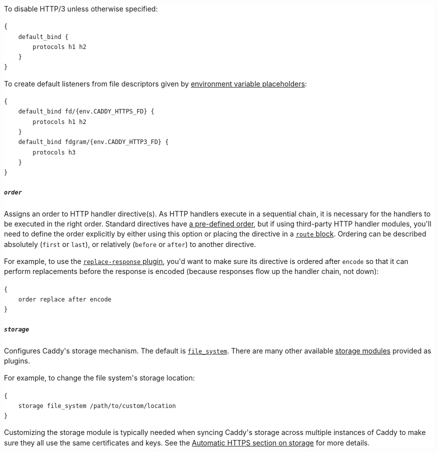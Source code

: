 To disable HTTP/3 unless otherwise specified:

```caddy
{
	default_bind {
		protocols h1 h2
	}
}
```

To create default listeners from file descriptors given by [environment variable placeholders](/docs/conventions#placeholders):

```caddy
{
	default_bind fd/{env.CADDY_HTTPS_FD} {
		protocols h1 h2
	}
	default_bind fdgram/{env.CADDY_HTTP3_FD} {
		protocols h3
	}
}
```

##### `order`
Assigns an order to HTTP handler directive(s). As HTTP handlers execute in a sequential chain, it is necessary for the handlers to be executed in the right order. Standard directives have [a pre-defined order](/docs/caddyfile/directives#directive-order), but if using third-party HTTP handler modules, you'll need to define the order explicitly by either using this option or placing the directive in a [`route` block](/docs/caddyfile/directives/route). Ordering can be described absolutely (`first` or `last`), or relatively (`before` or `after`) to another directive.

For example, to use the [`replace-response` plugin](https://github.com/caddyserver/replace-response), you'd want to make sure its directive is ordered after `encode` so that it can perform replacements before the response is encoded (because responses flow up the handler chain, not down):

```caddy
{
	order replace after encode
}
```


##### `storage`
Configures Caddy's storage mechanism. The default is [`file_system`](/docs/json/storage/file_system/). There are many other available [storage modules](/docs/json/storage/) provided as plugins.

For example, to change the file system's storage location:

```caddy
{
	storage file_system /path/to/custom/location
}
```

Customizing the storage module is typically needed when syncing Caddy's storage across multiple instances of Caddy to make sure they all use the same certificates and keys. See the [Automatic HTTPS section on storage](/docs/automatic-https#storage) for more details.
